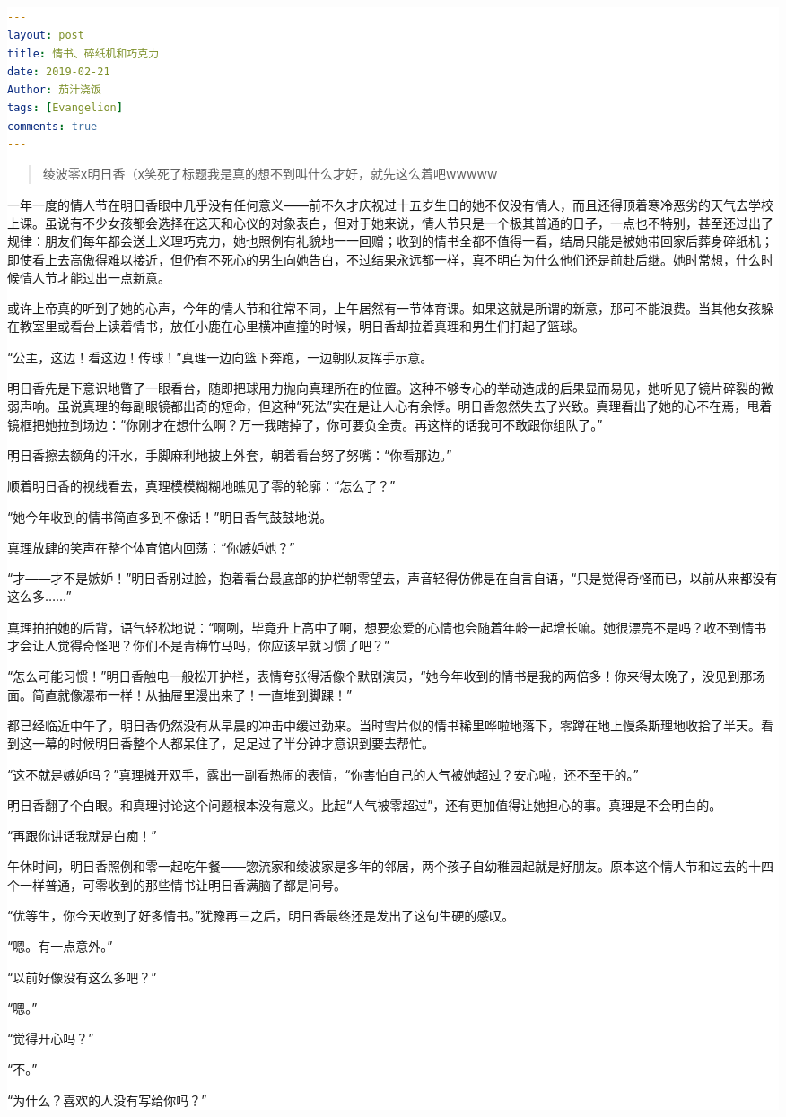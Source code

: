 ```yaml
---
layout: post
title: 情书、碎纸机和巧克力
date: 2019-02-21
Author: 茄汁浇饭 
tags: [Evangelion]
comments: true
---
```


> 绫波零x明日香（x笑死了标题我是真的想不到叫什么才好，就先这么着吧wwwww

一年一度的情人节在明日香眼中几乎没有任何意义——前不久才庆祝过十五岁生日的她不仅没有情人，而且还得顶着寒冷恶劣的天气去学校上课。虽说有不少女孩都会选择在这天和心仪的对象表白，但对于她来说，情人节只是一个极其普通的日子，一点也不特别，甚至还过出了规律：朋友们每年都会送上义理巧克力，她也照例有礼貌地一一回赠；收到的情书全都不值得一看，结局只能是被她带回家后葬身碎纸机；即使看上去高傲得难以接近，但仍有不死心的男生向她告白，不过结果永远都一样，真不明白为什么他们还是前赴后继。她时常想，什么时候情人节才能过出一点新意。

或许上帝真的听到了她的心声，今年的情人节和往常不同，上午居然有一节体育课。如果这就是所谓的新意，那可不能浪费。当其他女孩躲在教室里或看台上读着情书，放任小鹿在心里横冲直撞的时候，明日香却拉着真理和男生们打起了篮球。

“公主，这边！看这边！传球！”真理一边向篮下奔跑，一边朝队友挥手示意。

明日香先是下意识地瞥了一眼看台，随即把球用力抛向真理所在的位置。这种不够专心的举动造成的后果显而易见，她听见了镜片碎裂的微弱声响。虽说真理的每副眼镜都出奇的短命，但这种“死法”实在是让人心有余悸。明日香忽然失去了兴致。真理看出了她的心不在焉，甩着镜框把她拉到场边：“你刚才在想什么啊？万一我瞎掉了，你可要负全责。再这样的话我可不敢跟你组队了。”

明日香擦去额角的汗水，手脚麻利地披上外套，朝着看台努了努嘴：“你看那边。”

顺着明日香的视线看去，真理模模糊糊地瞧见了零的轮廓：“怎么了？”

“她今年收到的情书简直多到不像话！”明日香气鼓鼓地说。

真理放肆的笑声在整个体育馆内回荡：“你嫉妒她？”

“才——才不是嫉妒！”明日香别过脸，抱着看台最底部的护栏朝零望去，声音轻得仿佛是在自言自语，“只是觉得奇怪而已，以前从来都没有这么多……”

真理拍拍她的后背，语气轻松地说：“啊咧，毕竟升上高中了啊，想要恋爱的心情也会随着年龄一起增长嘛。她很漂亮不是吗？收不到情书才会让人觉得奇怪吧？你们不是青梅竹马吗，你应该早就习惯了吧？”

“怎么可能习惯！”明日香触电一般松开护栏，表情夸张得活像个默剧演员，“她今年收到的情书是我的两倍多！你来得太晚了，没见到那场面。简直就像瀑布一样！从抽屉里漫出来了！一直堆到脚踝！”

都已经临近中午了，明日香仍然没有从早晨的冲击中缓过劲来。当时雪片似的情书稀里哗啦地落下，零蹲在地上慢条斯理地收拾了半天。看到这一幕的时候明日香整个人都呆住了，足足过了半分钟才意识到要去帮忙。

“这不就是嫉妒吗？”真理摊开双手，露出一副看热闹的表情，“你害怕自己的人气被她超过？安心啦，还不至于的。”

明日香翻了个白眼。和真理讨论这个问题根本没有意义。比起“人气被零超过”，还有更加值得让她担心的事。真理是不会明白的。

“再跟你讲话我就是白痴！”

午休时间，明日香照例和零一起吃午餐——惣流家和绫波家是多年的邻居，两个孩子自幼稚园起就是好朋友。原本这个情人节和过去的十四个一样普通，可零收到的那些情书让明日香满脑子都是问号。

“优等生，你今天收到了好多情书。”犹豫再三之后，明日香最终还是发出了这句生硬的感叹。

“嗯。有一点意外。”

“以前好像没有这么多吧？”

“嗯。”

“觉得开心吗？”

“不。”

“为什么？喜欢的人没有写给你吗？”
